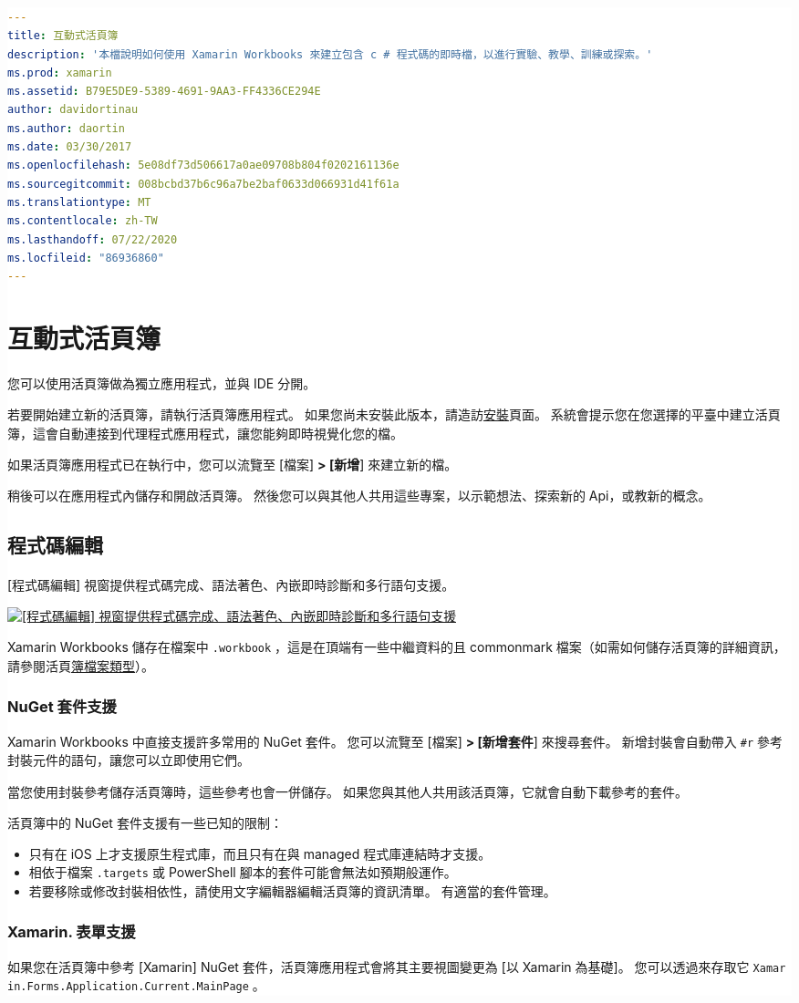 ```yaml
---
title: 互動式活頁簿
description: '本檔說明如何使用 Xamarin Workbooks 來建立包含 c # 程式碼的即時檔，以進行實驗、教學、訓練或探索。'
ms.prod: xamarin
ms.assetid: B79E5DE9-5389-4691-9AA3-FF4336CE294E
author: davidortinau
ms.author: daortin
ms.date: 03/30/2017
ms.openlocfilehash: 5e08df73d506617a0ae09708b804f0202161136e
ms.sourcegitcommit: 008bcbd37b6c96a7be2baf0633d066931d41f61a
ms.translationtype: MT
ms.contentlocale: zh-TW
ms.lasthandoff: 07/22/2020
ms.locfileid: "86936860"
---
```

# <a name="interactive-workbooks"></a>互動式活頁簿

您可以使用活頁簿做為獨立應用程式，並與 IDE 分開。

若要開始建立新的活頁簿，請執行活頁簿應用程式。 如果您尚未安裝此版本，請造訪[安裝](~/tools/workbooks/install.md#install)頁面。 系統會提示您在您選擇的平臺中建立活頁簿，這會自動連接到代理程式應用程式，讓您能夠即時視覺化您的檔。

如果活頁簿應用程式已在執行中，您可以流覽至 [檔案] **> [新增**] 來建立新的檔。

稍後可以在應用程式內儲存和開啟活頁簿。 然後您可以與其他人共用這些專案，以示範想法、探索新的 Api，或教新的概念。

## <a name="code-editing"></a>程式碼編輯

[程式碼編輯] 視窗提供程式碼完成、語法著色、內嵌即時診斷和多行語句支援。

[![[程式碼編輯] 視窗提供程式碼完成、語法著色、內嵌即時診斷和多行語句支援](workbook-images/inspector-0.6.0-repl-small.png)](workbook-images/inspector-0.6.0-repl.png#lightbox)

Xamarin Workbooks 儲存在檔案中 `.workbook` ，這是在頂端有一些中繼資料的且 commonmark 檔案（如需如何儲存活頁簿的詳細資訊，請參閱活頁[簿檔案類型](#workbooks-files-types)）。

### <a name="nuget-package-support"></a>NuGet 套件支援

Xamarin Workbooks 中直接支援許多常用的 NuGet 套件。 您可以流覽至 [檔案] **> [新增套件**] 來搜尋套件。 新增封裝會自動帶入 `#r` 參考封裝元件的語句，讓您可以立即使用它們。

當您使用封裝參考儲存活頁簿時，這些參考也會一併儲存。 如果您與其他人共用該活頁簿，它就會自動下載參考的套件。

活頁簿中的 NuGet 套件支援有一些已知的限制：

- 只有在 iOS 上才支援原生程式庫，而且只有在與 managed 程式庫連結時才支援。
- 相依于檔案 `.targets` 或 PowerShell 腳本的套件可能會無法如預期般運作。
- 若要移除或修改封裝相依性，請使用文字編輯器編輯活頁簿的資訊清單。 有適當的套件管理。

### <a name="xamarinforms-support"></a>Xamarin. 表單支援

如果您在活頁簿中參考 [Xamarin] NuGet 套件，活頁簿應用程式會將其主要視圖變更為 [以 Xamarin 為基礎]。 您可以透過來存取它 `Xamarin.Forms.Application.Current.MainPage` 。
